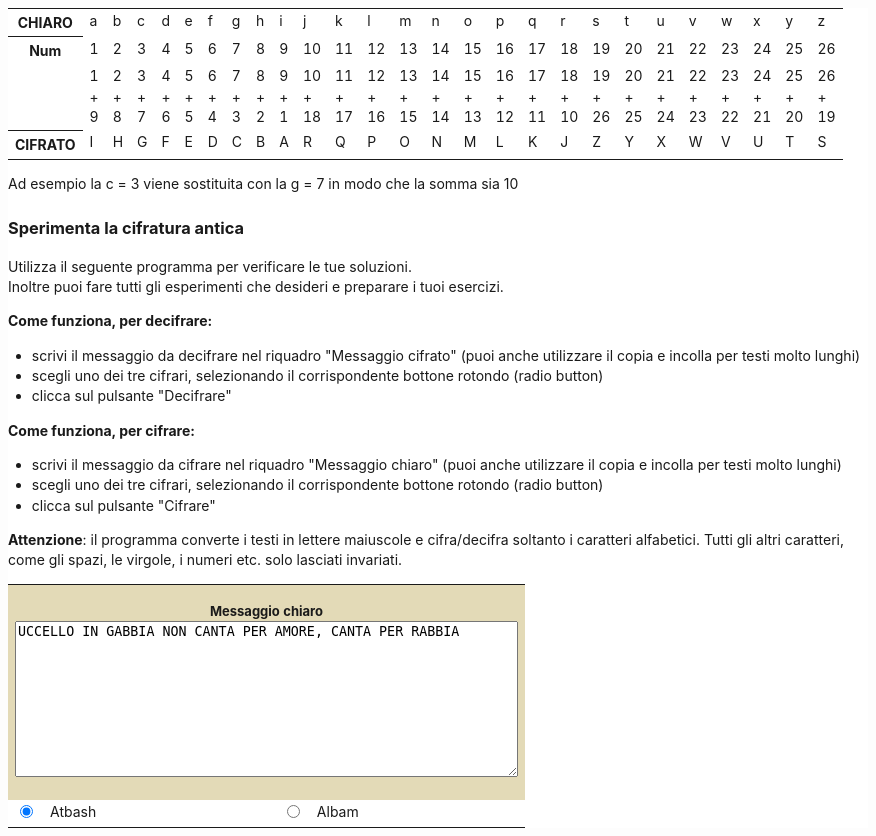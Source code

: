 <table class="tbl-cifratura">
  <tr>
    <th>CHIARO</th><td>a</td><td>b</td><td>c</td><td>d</td><td>e</td><td>f</td><td>g</td><td>h</td><td>i</td><td>j</td><td>k</td><td>l</td><td>m</td><td>n</td><td>o</td><td>p</td><td>q</td><td>r</td><td>s</td><td>t</td><td>u</td><td>v</td><td>w</td><td>x</td><td>y</td><td>z</td>
  </tr>
  <tr>
    <th>Num</th><td>1</td><td>2</td><td>3</td><td>4</td><td>5</td><td>6</td><td>7</td><td>8</td><td>9</td><td>10</td><td>11</td><td>12</td><td>13</td><td>14</td><td>15</td><td>16</td><td>17</td><td>18</td><td>19</td><td>20</td><td>21</td><td>22</td><td>23</td><td>24</td><td>25</td><td>26</td>
  </tr>
  <tr>
    <td>&nbsp;</td><td>1<br>+<br>9</td><td>2<br>+<br>8</td><td>3<br>+<br>7</td><td>4<br>+<br>6</td><td>5<br>+<br>5</td><td>6<br>+<br>4</td><td>7<br>+<br>3</td><td>8<br>+<br>2</td><td>9<br>+<br>1</td><td>10<br>+<br>18</td><td>11<br>+<br>17</td><td>12<br>+<br>16</td><td>13<br>+<br>15</td><td>14<br>+<br>14</td><td>15<br>+<br>13</td><td>16<br>+<br>12</td><td>17<br>+<br>11</td><td>18<br>+<br>10</td><td>19<br>+<br>26</td><td>20<br>+<br>25</td><td>21<br>+<br>24</td><td>22<br>+<br>23</td><td>23<br>+<br>22</td><td>24<br>+<br>21</td><td>25<br>+<br>20</td><td>26<br>+<br>19</td>
  </tr>
  <tr>
    <th>CIFRATO</th><td>I</td><td>H</td><td>G</td><td>F</td><td>E</td><td>D</td><td>C</td><td>B</td><td>A</td><td>R</td><td>Q</td><td>P</td><td>O</td><td>N</td><td>M</td><td>L</td><td>K</td><td>J</td><td>Z</td><td>Y</td><td>X</td><td>W</td><td>V</td><td>U</td><td>T</td><td>S</td>
  </tr>
</table>

Ad esempio la c = 3 viene sostituita con la g = 7 in modo che la somma sia 10

### Sperimenta la cifratura antica

Utilizza il seguente programma per verificare le tue soluzioni.  
Inoltre puoi fare tutti gli esperimenti che desideri e preparare i tuoi esercizi.

**Come funziona, per decifrare:**

- scrivi il messaggio da decifrare nel riquadro "Messaggio cifrato" (puoi anche utilizzare il copia e incolla per testi molto lunghi)
- scegli uno dei tre cifrari, selezionando il corrispondente bottone rotondo (radio button)
- clicca sul pulsante "Decifrare"

**Come funziona, per cifrare:**

- scrivi il messaggio da cifrare nel riquadro "Messaggio chiaro" (puoi anche utilizzare il copia e incolla per testi molto lunghi)
- scegli uno dei tre cifrari, selezionando il corrispondente bottone rotondo (radio button)
- clicca sul pulsante "Cifrare"

**Attenzione**: il programma converte i testi in lettere maiuscole e cifra/decifra soltanto i caratteri alfabetici. Tutti gli altri caratteri, come gli spazi, le virgole, i numeri etc. solo lasciati invariati.

<script language="JavaScript" src="{{site.baseurl}}/assets/js/crittografia-antica.js"></script>
<form name="controle">
  <table cellpadding="3" cellspacing="0">
    <tbody>
    <tr>
      <td bgcolor="#E3DAB7" colspan="6">
        <p align="center"><font size="2"><b>Messaggio chiaro<br>
        </b></font><textarea name="clair" rows="10" wrap="virtual" cols="60">UCCELLO IN GABBIA NON CANTA PER AMORE, CANTA PER RABBIA</textarea></p>
      </td>
    </tr>
    <tr>
      <td align="right" width="10"><input type="radio" checked="" value="1" name="layout"></td>
      <td align="left">Atbash</td>
      <td align="right" width="10"><input type="radio" value="2" name="layout"></td>
      <td align="left">Albam</td>